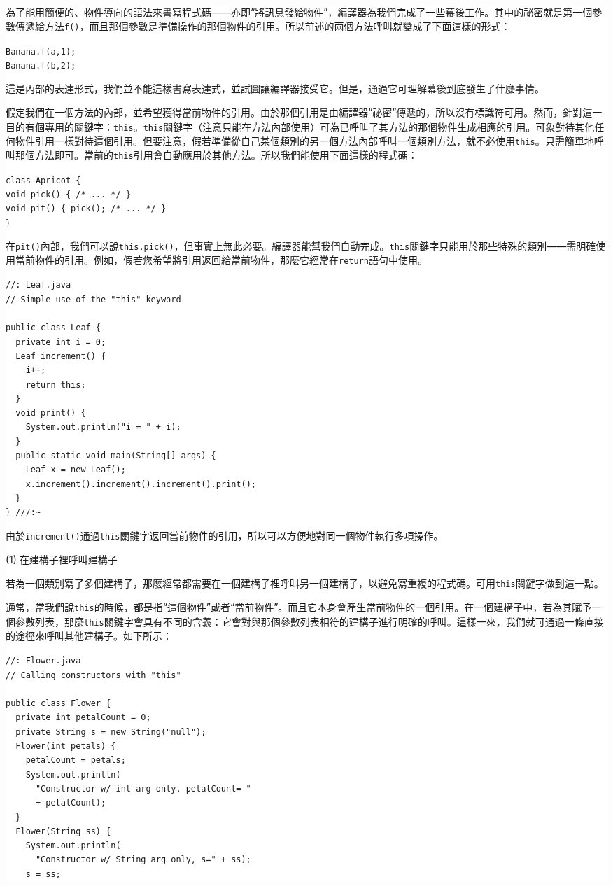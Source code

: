 為了能用簡便的、物件導向的語法來書寫程式碼——亦即“將訊息發給物件”，編譯器為我們完成了一些幕後工作。其中的祕密就是第一個參數傳遞給方法`f()`，而且那個參數是準備操作的那個物件的引用。所以前述的兩個方法呼叫就變成了下面這樣的形式：

```
Banana.f(a,1);
Banana.f(b,2);
```

這是內部的表達形式，我們並不能這樣書寫表達式，並試圖讓編譯器接受它。但是，通過它可理解幕後到底發生了什麼事情。

假定我們在一個方法的內部，並希望獲得當前物件的引用。由於那個引用是由編譯器“祕密”傳遞的，所以沒有標識符可用。然而，針對這一目的有個專用的關鍵字：`this`。`this`關鍵字（注意只能在方法內部使用）可為已呼叫了其方法的那個物件生成相應的引用。可象對待其他任何物件引用一樣對待這個引用。但要注意，假若準備從自己某個類別的另一個方法內部呼叫一個類別方法，就不必使用`this`。只需簡單地呼叫那個方法即可。當前的`this`引用會自動應用於其他方法。所以我們能使用下面這樣的程式碼：

```
class Apricot {
void pick() { /* ... */ }
void pit() { pick(); /* ... */ }
}
```

在`pit()`內部，我們可以說`this.pick()`，但事實上無此必要。編譯器能幫我們自動完成。`this`關鍵字只能用於那些特殊的類別——需明確使用當前物件的引用。例如，假若您希望將引用返回給當前物件，那麼它經常在`return`語句中使用。

```
//: Leaf.java
// Simple use of the "this" keyword

public class Leaf {
  private int i = 0;
  Leaf increment() {
    i++;
    return this;
  }
  void print() {
    System.out.println("i = " + i);
  }
  public static void main(String[] args) {
    Leaf x = new Leaf();
    x.increment().increment().increment().print();
  }
} ///:~
```

由於`increment()`通過`this`關鍵字返回當前物件的引用，所以可以方便地對同一個物件執行多項操作。

(1) 在建構子裡呼叫建構子

若為一個類別寫了多個建構子，那麼經常都需要在一個建構子裡呼叫另一個建構子，以避免寫重複的程式碼。可用`this`關鍵字做到這一點。

通常，當我們說`this`的時候，都是指“這個物件”或者“當前物件”。而且它本身會產生當前物件的一個引用。在一個建構子中，若為其賦予一個參數列表，那麼`this`關鍵字會具有不同的含義：它會對與那個參數列表相符的建構子進行明確的呼叫。這樣一來，我們就可通過一條直接的途徑來呼叫其他建構子。如下所示：

```
//: Flower.java
// Calling constructors with "this"

public class Flower {
  private int petalCount = 0;
  private String s = new String("null");
  Flower(int petals) {
    petalCount = petals;
    System.out.println(
      "Constructor w/ int arg only, petalCount= "
      + petalCount);
  }
  Flower(String ss) {
    System.out.println(
      "Constructor w/ String arg only, s=" + ss);
    s = ss;
```